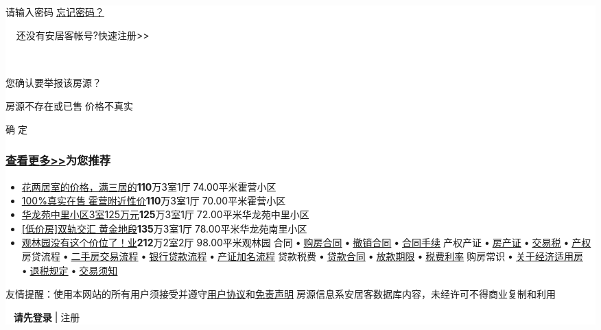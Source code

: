 请输入密码  [忘记密码？](http://beijing.anjuke.com/pass?type=forget)

    还没有安居客帐号?快速注册>>

![]()

您确认要举报该房源？

房源不存在或已售
价格不真实

确 定

### [查看更多>>](http://beijing.anjuke.com/prop/collection?show=best)为您推荐

* [![]()](http://beijing.anjuke.com/prop/view/91739003?from=prophistory_rec)[花两居室的价格，满三居的](http://beijing.anjuke.com/prop/view/91739003?from=prophistory_rec "花两居室的价格，满三居的房子，满五年")**110**万3室1厅 74.00平米霍营小区
* [![]()](http://beijing.anjuke.com/prop/view/89800984?from=prophistory_rec)[100%真实在售 霍营附近性价](http://beijing.anjuke.com/prop/view/89800984?from=prophistory_rec "100%真实在售 霍营附近性价比蕞高小户型 而且是个小三居！")**110**万3室1厅 70.00平米霍营小区
* [![]()](http://beijing.anjuke.com/prop/view/90730806?from=prophistory_rec)[华龙苑中里小区3室125万元](http://beijing.anjuke.com/prop/view/90730806?from=prophistory_rec "华龙苑中里小区3室125万元，满五年无税")**125**万3室1厅 72.00平米华龙苑中里小区
* [![]()](http://beijing.anjuke.com/prop/view/90842644?from=prophistory_rec)[[低价房]双轨交汇 黄金地段](http://beijing.anjuke.com/prop/view/90842644?from=prophistory_rec "[低价房]双轨交汇 黄金地段 精装无税 正规三居出售")**135**万3室1厅 78.00平米华龙苑南里小区
* [![]()](http://beijing.anjuke.com/prop/view/92686023?from=prophistory_rec)[观林园没有这个价位了！业](http://beijing.anjuke.com/prop/view/92686023?from=prophistory_rec "观林园没有这个价位了！业主急售！")**212**万2室2厅 98.00平米观林园
合同 • [购房合同](http://beijing.anjuke.com/ask/?tags=%E8%B4%AD%E6%88%BF%E5%90%88%E5%90%8C&from=prop_ask) • [撤销合同](http://beijing.anjuke.com/ask/?tags=%E6%92%A4%E9%94%80%E5%90%88%E5%90%8C&from=prop_ask) • [合同手续](http://beijing.anjuke.com/ask/?tags=%E5%90%88%E5%90%8C%E6%89%8B%E7%BB%AD&from=prop_ask) 产权产证 • [房产证](http://beijing.anjuke.com/ask/?tags=%E6%88%BF%E4%BA%A7%E8%AF%81&from=prop_ask) • [交易税](http://beijing.anjuke.com/ask/?tags=%E4%BA%A4%E6%98%93%E7%A8%8E&from=prop_ask) • [产权](http://beijing.anjuke.com/ask/?tags=%E4%BA%A7%E6%9D%83&from=prop_ask) 房贷流程 • [二手房交易流程](http://beijing.anjuke.com/ask/?tags=%E4%BA%8C%E6%89%8B%E6%88%BF%E4%BA%A4%E6%98%93%E6%B5%81%E7%A8%8B&from=prop_ask) • [银行贷款流程](http://beijing.anjuke.com/ask/?tags=%E9%93%B6%E8%A1%8C%E8%B4%B7%E6%AC%BE%E6%B5%81%E7%A8%8B&from=prop_ask) • [产证加名流程](http://beijing.anjuke.com/ask/?tags=%E4%BA%A7%E8%AF%81%E5%8A%A0%E5%90%8D%E6%B5%81%E7%A8%8B&from=prop_ask) 贷款税费 • [贷款合同](http://beijing.anjuke.com/ask/?tags=%E8%B4%B7%E6%AC%BE%E5%90%88%E5%90%8C&from=prop_ask) • [放款期限](http://beijing.anjuke.com/ask/?tags=%E6%94%BE%E6%AC%BE%E6%9C%9F%E9%99%90&from=prop_ask) • [税费利率](http://beijing.anjuke.com/ask/?tags=%E7%A8%8E%E8%B4%B9%E5%88%A9%E7%8E%87&from=prop_ask) 购房常识 • [关于经济适用房](http://beijing.anjuke.com/ask/?tags=%E5%85%B3%E4%BA%8E%E7%BB%8F%E6%B5%8E%E9%80%82%E7%94%A8%E6%88%BF&from=prop_ask) • [退税规定](http://beijing.anjuke.com/ask/?tags=%E9%80%80%E7%A8%8E%E8%A7%84%E5%AE%9A&from=prop_ask) • [交易须知](http://beijing.anjuke.com/ask/?tags=%E4%BA%A4%E6%98%93%E9%A1%BB%E7%9F%A5&from=prop_ask)

友情提醒：使用本网站的所有用户须接受并遵守[用户协议](http://beijing.anjuke.com/user-agreement.html)和[免责声明](http://beijing.anjuke.com/liability.html) 房源信息系安居客数据库内容，未经许可不得商业复制和利用

[![]()](http://beijing.anjuke.com/prop/view/91966383#) ![]() [![]()](http://my.anjuke.com/pm/pm.php?action=send&roomid=91966383&touser=754056&from=rightfloatingbar)
**请先登录** | 注册![]()
